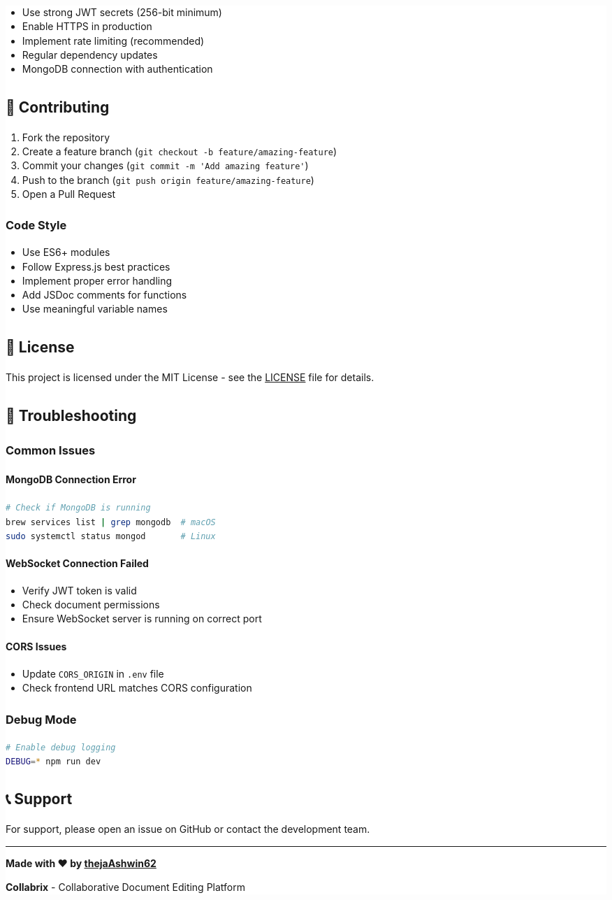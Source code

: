 - Use strong JWT secrets (256-bit minimum)
- Enable HTTPS in production
- Implement rate limiting (recommended)
- Regular dependency updates
- MongoDB connection with authentication

## 🤝 Contributing

1. Fork the repository
2. Create a feature branch (`git checkout -b feature/amazing-feature`)
3. Commit your changes (`git commit -m 'Add amazing feature'`)
4. Push to the branch (`git push origin feature/amazing-feature`)
5. Open a Pull Request

### Code Style

- Use ES6+ modules
- Follow Express.js best practices
- Implement proper error handling
- Add JSDoc comments for functions
- Use meaningful variable names

## 📝 License

This project is licensed under the MIT License - see the [LICENSE](LICENSE) file for details.

## 🐛 Troubleshooting

### Common Issues

#### MongoDB Connection Error

```bash
# Check if MongoDB is running
brew services list | grep mongodb  # macOS
sudo systemctl status mongod       # Linux
```

#### WebSocket Connection Failed

- Verify JWT token is valid
- Check document permissions
- Ensure WebSocket server is running on correct port

#### CORS Issues

- Update `CORS_ORIGIN` in `.env` file
- Check frontend URL matches CORS configuration

### Debug Mode

```bash
# Enable debug logging
DEBUG=* npm run dev
```

## 📞 Support

For support, please open an issue on GitHub or contact the development team.

---

**Made with ❤️ by [thejaAshwin62](https://github.com/thejaAshwin62)**

**Collabrix** - Collaborative Document Editing Platform
